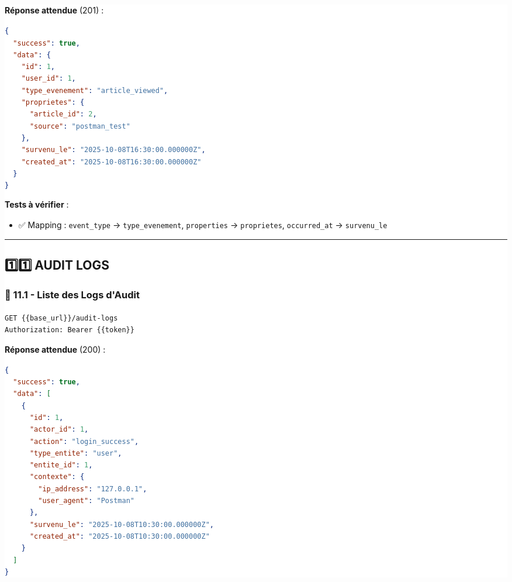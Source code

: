 **Réponse attendue** (201) :
```json
{
  "success": true,
  "data": {
    "id": 1,
    "user_id": 1,
    "type_evenement": "article_viewed",
    "proprietes": {
      "article_id": 2,
      "source": "postman_test"
    },
    "survenu_le": "2025-10-08T16:30:00.000000Z",
    "created_at": "2025-10-08T16:30:00.000000Z"
  }
}
```

**Tests à vérifier** :
- ✅ Mapping : `event_type` → `type_evenement`, `properties` → `proprietes`, `occurred_at` → `survenu_le`

---

## 1️⃣1️⃣ AUDIT LOGS

### 📜 11.1 - Liste des Logs d'Audit

```http
GET {{base_url}}/audit-logs
Authorization: Bearer {{token}}
```

**Réponse attendue** (200) :
```json
{
  "success": true,
  "data": [
    {
      "id": 1,
      "actor_id": 1,
      "action": "login_success",
      "type_entite": "user",
      "entite_id": 1,
      "contexte": {
        "ip_address": "127.0.0.1",
        "user_agent": "Postman"
      },
      "survenu_le": "2025-10-08T10:30:00.000000Z",
      "created_at": "2025-10-08T10:30:00.000000Z"
    }
  ]
}
```
